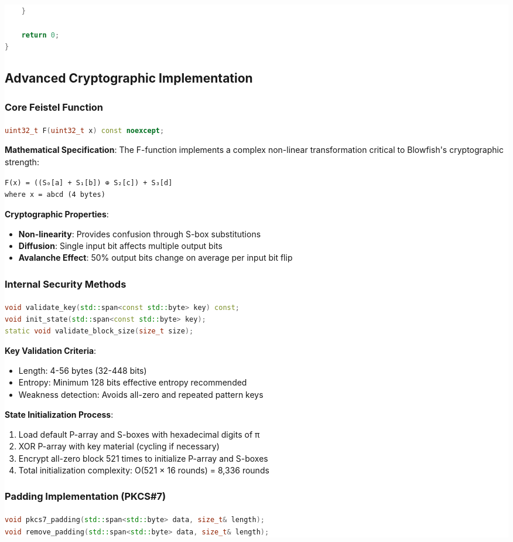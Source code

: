 ```cpp
    }
    
    return 0;
}
```

## Advanced Cryptographic Implementation

### Core Feistel Function

```cpp
uint32_t F(uint32_t x) const noexcept;
```

**Mathematical Specification**: The F-function implements a complex non-linear transformation critical to Blowfish's cryptographic strength:

```
F(x) = ((S₀[a] + S₁[b]) ⊕ S₂[c]) + S₃[d]
where x = abcd (4 bytes)
```

**Cryptographic Properties**:

- **Non-linearity**: Provides confusion through S-box substitutions
- **Diffusion**: Single input bit affects multiple output bits
- **Avalanche Effect**: 50% output bits change on average per input bit flip

### Internal Security Methods

```cpp
void validate_key(std::span<const std::byte> key) const;
void init_state(std::span<const std::byte> key);
static void validate_block_size(size_t size);
```

**Key Validation Criteria**:

- Length: 4-56 bytes (32-448 bits)
- Entropy: Minimum 128 bits effective entropy recommended
- Weakness detection: Avoids all-zero and repeated pattern keys

**State Initialization Process**:

1. Load default P-array and S-boxes with hexadecimal digits of π
2. XOR P-array with key material (cycling if necessary)
3. Encrypt all-zero block 521 times to initialize P-array and S-boxes
4. Total initialization complexity: O(521 × 16 rounds) = 8,336 rounds

### Padding Implementation (PKCS#7)

```cpp
void pkcs7_padding(std::span<std::byte> data, size_t& length);
void remove_padding(std::span<std::byte> data, size_t& length);
```
